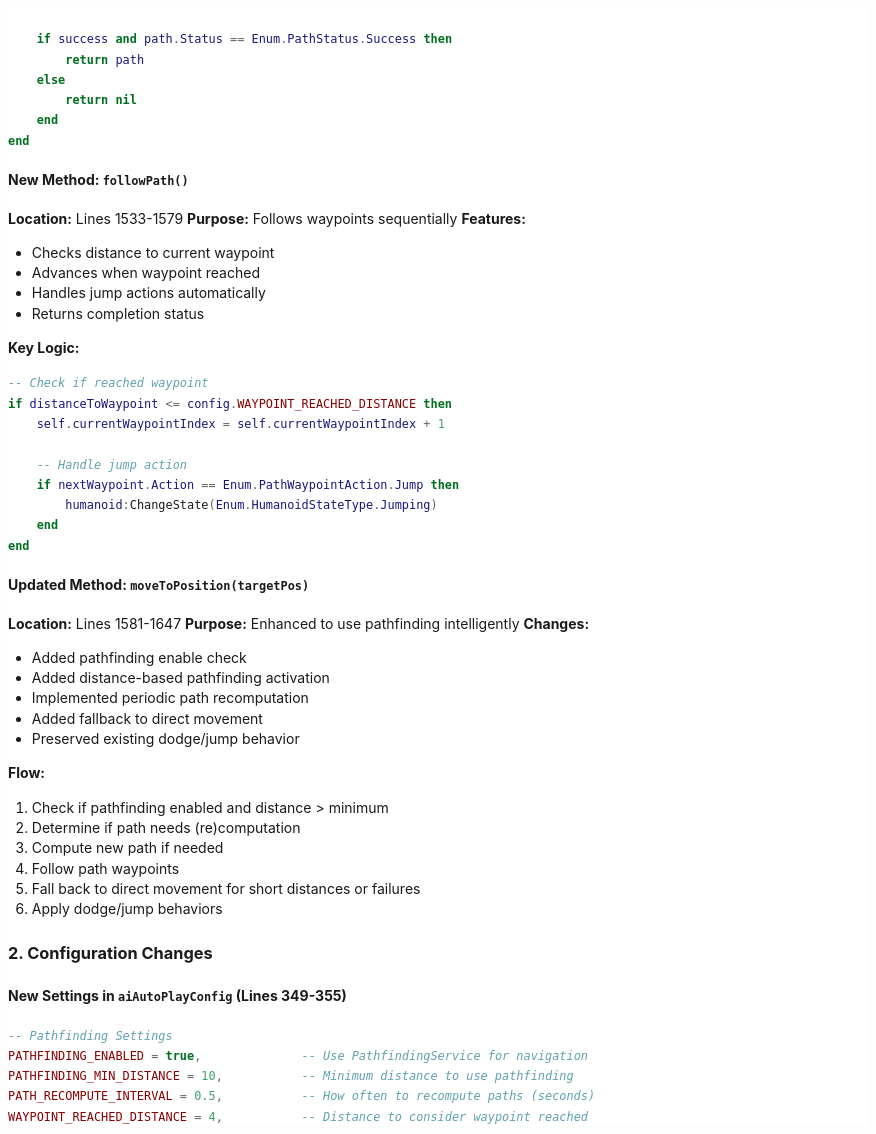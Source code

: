 ```lua
    
    if success and path.Status == Enum.PathStatus.Success then
        return path
    else
        return nil
    end
end
```

#### New Method: `followPath()`
**Location:** Lines 1533-1579
**Purpose:** Follows waypoints sequentially
**Features:**
- Checks distance to current waypoint
- Advances when waypoint reached
- Handles jump actions automatically
- Returns completion status

**Key Logic:**
```lua
-- Check if reached waypoint
if distanceToWaypoint <= config.WAYPOINT_REACHED_DISTANCE then
    self.currentWaypointIndex = self.currentWaypointIndex + 1
    
    -- Handle jump action
    if nextWaypoint.Action == Enum.PathWaypointAction.Jump then
        humanoid:ChangeState(Enum.HumanoidStateType.Jumping)
    end
end
```

#### Updated Method: `moveToPosition(targetPos)`
**Location:** Lines 1581-1647
**Purpose:** Enhanced to use pathfinding intelligently
**Changes:**
- Added pathfinding enable check
- Added distance-based pathfinding activation
- Implemented periodic path recomputation
- Added fallback to direct movement
- Preserved existing dodge/jump behavior

**Flow:**
1. Check if pathfinding enabled and distance > minimum
2. Determine if path needs (re)computation
3. Compute new path if needed
4. Follow path waypoints
5. Fall back to direct movement for short distances or failures
6. Apply dodge/jump behaviors

### 2. Configuration Changes

#### New Settings in `aiAutoPlayConfig` (Lines 349-355)
```lua
-- Pathfinding Settings
PATHFINDING_ENABLED = true,              -- Use PathfindingService for navigation
PATHFINDING_MIN_DISTANCE = 10,           -- Minimum distance to use pathfinding
PATH_RECOMPUTE_INTERVAL = 0.5,           -- How often to recompute paths (seconds)
WAYPOINT_REACHED_DISTANCE = 4,           -- Distance to consider waypoint reached
```
